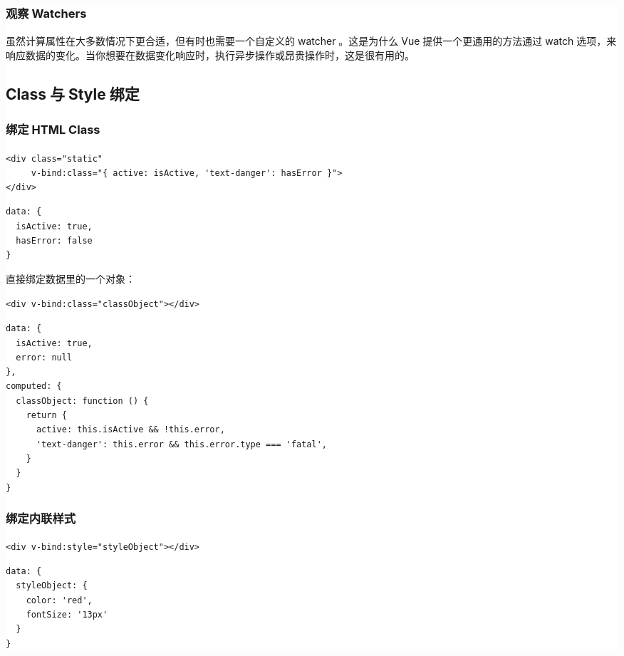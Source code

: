 ### 观察 Watchers

虽然计算属性在大多数情况下更合适，但有时也需要一个自定义的 watcher 。这是为什么 Vue 提供一个更通用的方法通过 watch 选项，来响应数据的变化。当你想要在数据变化响应时，执行异步操作或昂贵操作时，这是很有用的。

## Class 与 Style 绑定

### 绑定 HTML Class

```
<div class="static"
     v-bind:class="{ active: isActive, 'text-danger': hasError }">
</div>
```

```
data: {
  isActive: true,
  hasError: false
}
```

直接绑定数据里的一个对象：

```
<div v-bind:class="classObject"></div>
```

```
data: {
  isActive: true,
  error: null
},
computed: {
  classObject: function () {
    return {
      active: this.isActive && !this.error,
      'text-danger': this.error && this.error.type === 'fatal',
    }
  }
}
```

### 绑定内联样式

```
<div v-bind:style="styleObject"></div>
```

```
data: {
  styleObject: {
    color: 'red',
    fontSize: '13px'
  }
}
```
